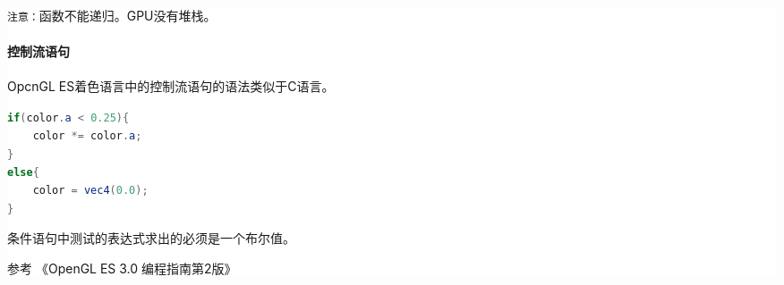 `注意：`函数不能递归。GPU没有堆栈。

#### 控制流语句

OpcnGL ES着色语言中的控制流语句的语法类似于C语言。

```java
if(color.a < 0.25){
    color *= color.a;
}
else{
    color = vec4(0.0);
}
```
条件语句中测试的表达式求出的必须是一个布尔值。

参考
《OpenGL ES 3.0 编程指南第2版》
